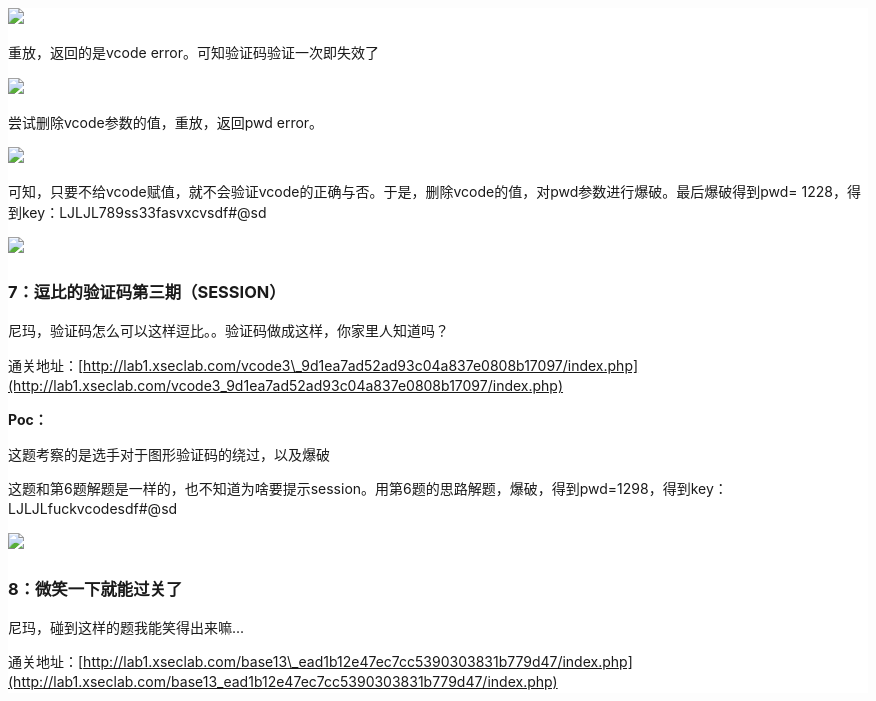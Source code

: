 

![](https://img-blog.csdnimg.cn/20191024141826848.png?x-oss-process=image/watermark,type_ZmFuZ3poZW5naGVpdGk,shadow_10,text_aHR0cHM6Ly9ibG9nLmNzZG4ubmV0L3FxXzM2MTE5MTky,size_16,color_FFFFFF,t_70)



重放，返回的是vcode error。可知验证码验证一次即失效了



![](https://img-blog.csdnimg.cn/20191024142518558.png?x-oss-process=image/watermark,type_ZmFuZ3poZW5naGVpdGk,shadow_10,text_aHR0cHM6Ly9ibG9nLmNzZG4ubmV0L3FxXzM2MTE5MTky,size_16,color_FFFFFF,t_70)



尝试删除vcode参数的值，重放，返回pwd error。



![](https://img-blog.csdnimg.cn/20191024142811351.png?x-oss-process=image/watermark,type_ZmFuZ3poZW5naGVpdGk,shadow_10,text_aHR0cHM6Ly9ibG9nLmNzZG4ubmV0L3FxXzM2MTE5MTky,size_16,color_FFFFFF,t_70)



可知，只要不给vcode赋值，就不会验证vcode的正确与否。于是，删除vcode的值，对pwd参数进行爆破。最后爆破得到pwd= 1228，得到key：LJLJL789ss33fasvxcvsdf#@sd



![](https://img-blog.csdnimg.cn/20191024142900313.png?x-oss-process=image/watermark,type_ZmFuZ3poZW5naGVpdGk,shadow_10,text_aHR0cHM6Ly9ibG9nLmNzZG4ubmV0L3FxXzM2MTE5MTky,size_16,color_FFFFFF,t_70)



### 7：逗比的验证码第三期（SESSION）



尼玛，验证码怎么可以这样逗比。。验证码做成这样，你家里人知道吗？



通关地址：[http://lab1.xseclab.com/vcode3\_9d1ea7ad52ad93c04a837e0808b17097/index.php](http://lab1.xseclab.com/vcode3_9d1ea7ad52ad93c04a837e0808b17097/index.php)



**Poc：**



这题考察的是选手对于图形验证码的绕过，以及爆破



这题和第6题解题是一样的，也不知道为啥要提示session。用第6题的思路解题，爆破，得到pwd=1298，得到key：LJLJLfuckvcodesdf#@sd



![](https://img-blog.csdnimg.cn/20191024143504842.png?x-oss-process=image/watermark,type_ZmFuZ3poZW5naGVpdGk,shadow_10,text_aHR0cHM6Ly9ibG9nLmNzZG4ubmV0L3FxXzM2MTE5MTky,size_16,color_FFFFFF,t_70)



### 8：微笑一下就能过关了



尼玛，碰到这样的题我能笑得出来嘛... 



通关地址：[http://lab1.xseclab.com/base13\_ead1b12e47ec7cc5390303831b779d47/index.php](http://lab1.xseclab.com/base13_ead1b12e47ec7cc5390303831b779d47/index.php)
